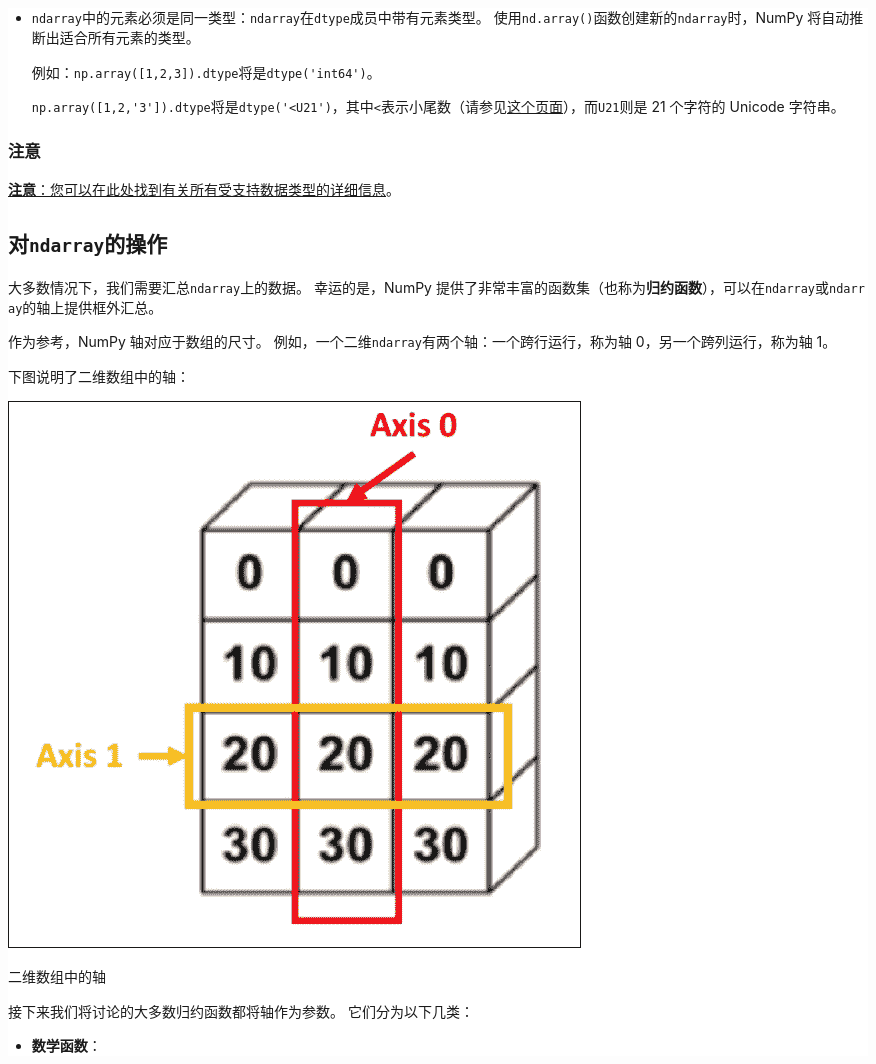 *   `ndarray`中的元素必须是同一类型：`ndarray`在`dtype`成员中带有元素类型。 使用`nd.array()`函数创建新的`ndarray`时，NumPy 将自动推断出适合所有元素的类型。

    例如：`np.array([1,2,3]).dtype`将是`dtype('int64')`。

    `np.array([1,2,'3']).dtype`将是`dtype('<U21')`，其中`<`表示小尾数（请参见[这个页面](https://en.wikipedia.org/wiki/Endianness)），而`U21`则是 21 个字符的 Unicode 字符串。

### 注意

[**注意**：您可以在此处找到有关所有受支持数据类型的详细信息](https://docs.scipy.org/doc/numpy/reference/arrays.dtypes.html)。

## 对`ndarray`的操作

大多数情况下，我们需要汇总`ndarray`上的数据。 幸运的是，NumPy 提供了非常丰富的函数集（也称为**归约函数**），可以在`ndarray`或`ndarray`的轴上提供框外汇总。

作为参考，NumPy 轴对应于数组的尺寸。 例如，一个二维`ndarray`有两个轴：一个跨行运行，称为轴 0，另一个跨列运行，称为轴 1。

下图说明了二维数组中的轴：

![Operations on ndarray](img/00167.jpeg)

二维数组中的轴

接下来我们将讨论的大多数归约函数都将轴作为参数。 它们分为以下几类：

*   **数学函数**：
